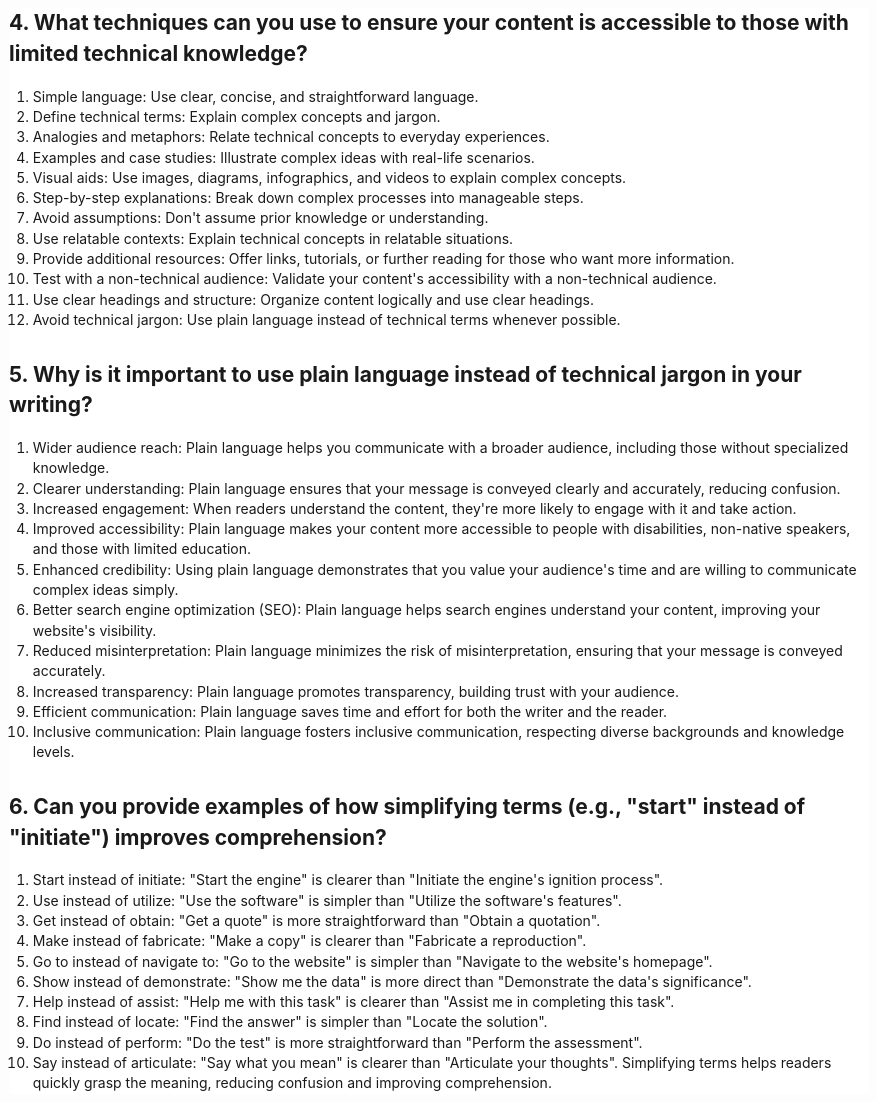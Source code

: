 ## 4. What techniques can you use to ensure your content is accessible to those with limited technical knowledge?
1. Simple language: Use clear, concise, and straightforward language.
2. Define technical terms: Explain complex concepts and jargon.
3. Analogies and metaphors: Relate technical concepts to everyday experiences.
4. Examples and case studies: Illustrate complex ideas with real-life scenarios.
5. Visual aids: Use images, diagrams, infographics, and videos to explain complex concepts.
6. Step-by-step explanations: Break down complex processes into manageable steps.
7. Avoid assumptions: Don't assume prior knowledge or understanding.
8. Use relatable contexts: Explain technical concepts in relatable situations.
9. Provide additional resources: Offer links, tutorials, or further reading for those who want more information.
10. Test with a non-technical audience: Validate your content's accessibility with a non-technical audience.
11. Use clear headings and structure: Organize content logically and use clear headings.
12. Avoid technical jargon: Use plain language instead of technical terms whenever possible.

## 5. Why is it important to use plain language instead of technical jargon in your writing?
1. Wider audience reach: Plain language helps you communicate with a broader audience, including those without specialized knowledge.
2. Clearer understanding: Plain language ensures that your message is conveyed clearly and accurately, reducing confusion.
3. Increased engagement: When readers understand the content, they're more likely to engage with it and take action.
4. Improved accessibility: Plain language makes your content more accessible to people with disabilities, non-native speakers, and those with limited education.
5. Enhanced credibility: Using plain language demonstrates that you value your audience's time and are willing to communicate complex ideas simply.
6. Better search engine optimization (SEO): Plain language helps search engines understand your content, improving your website's visibility.
7. Reduced misinterpretation: Plain language minimizes the risk of misinterpretation, ensuring that your message is conveyed accurately.
8. Increased transparency: Plain language promotes transparency, building trust with your audience.
9. Efficient communication: Plain language saves time and effort for both the writer and the reader.
10. Inclusive communication: Plain language fosters inclusive communication, respecting diverse backgrounds and knowledge levels.

## 6. Can you provide examples of how simplifying terms (e.g., "start" instead of "initiate") improves comprehension?
1. Start instead of initiate: "Start the engine" is clearer than "Initiate the engine's ignition process".
2. Use instead of utilize: "Use the software" is simpler than "Utilize the software's features".
3. Get instead of obtain: "Get a quote" is more straightforward than "Obtain a quotation".
4. Make instead of fabricate: "Make a copy" is clearer than "Fabricate a reproduction".
5. Go to instead of navigate to: "Go to the website" is simpler than "Navigate to the website's homepage".
6. Show instead of demonstrate: "Show me the data" is more direct than "Demonstrate the data's significance".
7. Help instead of assist: "Help me with this task" is clearer than "Assist me in completing this task".
8. Find instead of locate: "Find the answer" is simpler than "Locate the solution".
9. Do instead of perform: "Do the test" is more straightforward than "Perform the assessment".
10. Say instead of articulate: "Say what you mean" is clearer than "Articulate your thoughts".
Simplifying terms helps readers quickly grasp the meaning, reducing confusion and improving comprehension.
